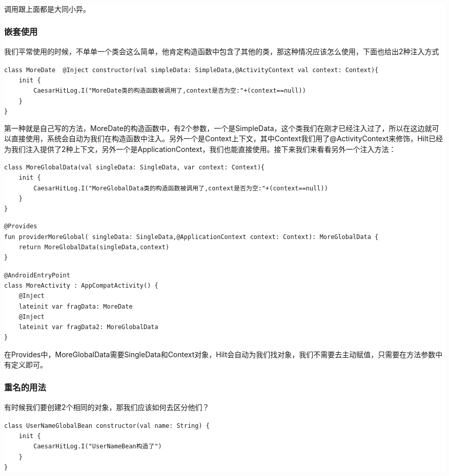 调用跟上面都是大同小异。

### 嵌套使用

我们平常使用的时候，不单单一个类会这么简单，他肯定构造函数中包含了其他的类，那这种情况应该怎么使用，下面也给出2种注入方式

```
class MoreDate  @Inject constructor(val simpleData: SimpleData,@ActivityContext val context: Context){
    init {
        CaesarHitLog.I("MoreDate类的构造函数被调用了,context是否为空:"+(context==null))
    }
}
```

第一种就是自己写的方法，MoreDate的构造函数中，有2个参数，一个是SimpleData，这个类我们在刚才已经注入过了，所以在这边就可以直接使用，系统会自动为我们在构造函数中注入。另外一个是Context上下文，其中Context我们用了@ActivityContext来修饰，Hilt已经为我们注入提供了2种上下文，另外一个是ApplicationContext，我们也能直接使用。接下来我们来看看另外一个注入方法：

```
class MoreGlobalData(val singleData: SingleData, var context: Context){
    init {
        CaesarHitLog.I("MoreGlobalData类的构造函数被调用了,context是否为空:"+(context==null))
    }
}
```

```
@Provides
fun providerMoreGlobal( singleData: SingleData,@ApplicationContext context: Context): MoreGlobalData {
    return MoreGlobalData(singleData,context)
}
```

```
@AndroidEntryPoint
class MoreActivity : AppCompatActivity() {
    @Inject
    lateinit var fragData: MoreDate
    @Inject
    lateinit var fragData2: MoreGlobalData
}
```

在Provides中，MoreGlobalData需要SingleData和Context对象，Hilt会自动为我们找对象，我们不需要去主动赋值，只需要在方法参数中有定义即可。

### 重名的用法

有时候我们要创建2个相同的对象，那我们应该如何去区分他们？

```
class UserNameGlobalBean constructor(val name: String) {
    init {
        CaesarHitLog.I("UserNameBean构造了")
    }
}
```
